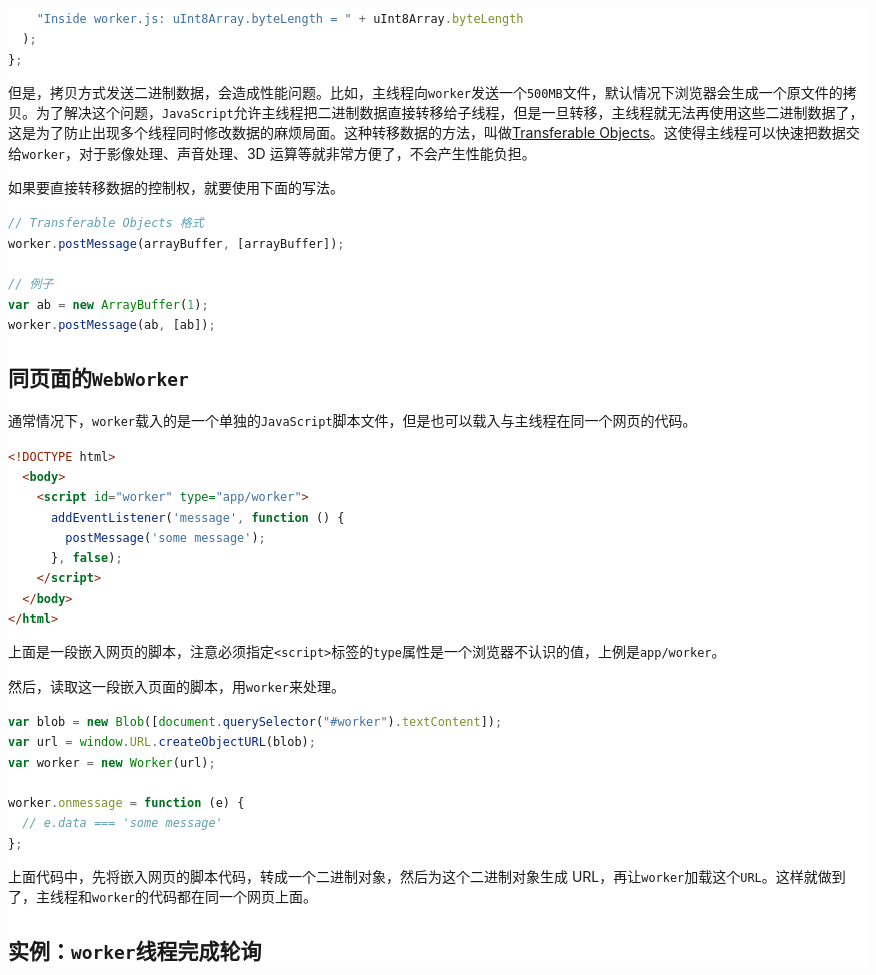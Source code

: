 ```js
    "Inside worker.js: uInt8Array.byteLength = " + uInt8Array.byteLength
  );
};
```

但是，拷贝方式发送二进制数据，会造成性能问题。比如，主线程向`worker`发送一个`500MB`文件，默认情况下浏览器会生成一个原文件的拷贝。为了解决这个问题，`JavaScript`允许主线程把二进制数据直接转移给子线程，但是一旦转移，主线程就无法再使用这些二进制数据了，这是为了防止出现多个线程同时修改数据的麻烦局面。这种转移数据的方法，叫做[Transferable Objects](http://www.w3.org/html/wg/drafts/html/master/infrastructure.html#transferable-objects)。这使得主线程可以快速把数据交给`worker`，对于影像处理、声音处理、3D 运算等就非常方便了，不会产生性能负担。

如果要直接转移数据的控制权，就要使用下面的写法。

```js
// Transferable Objects 格式
worker.postMessage(arrayBuffer, [arrayBuffer]);

// 例子
var ab = new ArrayBuffer(1);
worker.postMessage(ab, [ab]);
```

## 同页面的`WebWorker`

通常情况下，`worker`载入的是一个单独的`JavaScript`脚本文件，但是也可以载入与主线程在同一个网页的代码。

```html
<!DOCTYPE html>
  <body>
    <script id="worker" type="app/worker">
      addEventListener('message', function () {
        postMessage('some message');
      }, false);
    </script>
  </body>
</html>
```

上面是一段嵌入网页的脚本，注意必须指定`<script>`标签的`type`属性是一个浏览器不认识的值，上例是`app/worker`。

然后，读取这一段嵌入页面的脚本，用`worker`来处理。

```js
var blob = new Blob([document.querySelector("#worker").textContent]);
var url = window.URL.createObjectURL(blob);
var worker = new Worker(url);

worker.onmessage = function (e) {
  // e.data === 'some message'
};
```

上面代码中，先将嵌入网页的脚本代码，转成一个二进制对象，然后为这个二进制对象生成 URL，再让`worker`加载这个`URL`。这样就做到了，主线程和`worker`的代码都在同一个网页上面。

## 实例：`worker`线程完成轮询
